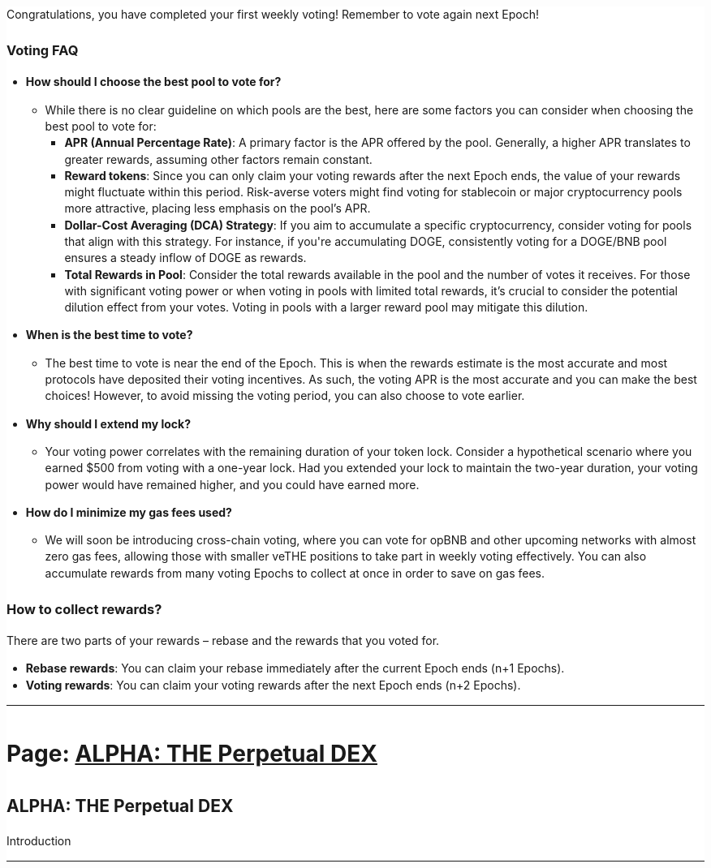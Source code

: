 Congratulations, you have completed your first weekly voting! Remember to vote again next Epoch!

### Voting FAQ
- **How should I choose the best pool to vote for?**
  - While there is no clear guideline on which pools are the best, here are some factors you can consider when choosing the best pool to vote for:
    - **APR (Annual Percentage Rate)**: A primary factor is the APR offered by the pool. Generally, a higher APR translates to greater rewards, assuming other factors remain constant.
    - **Reward tokens**: Since you can only claim your voting rewards after the next Epoch ends, the value of your rewards might fluctuate within this period. Risk-averse voters might find voting for stablecoin or major cryptocurrency pools more attractive, placing less emphasis on the pool’s APR.
    - **Dollar-Cost Averaging (DCA) Strategy**: If you aim to accumulate a specific cryptocurrency, consider voting for pools that align with this strategy. For instance, if you're accumulating DOGE, consistently voting for a DOGE/BNB pool ensures a steady inflow of DOGE as rewards.
    - **Total Rewards in Pool**: Consider the total rewards available in the pool and the number of votes it receives. For those with significant voting power or when voting in pools with limited total rewards, it’s crucial to consider the potential dilution effect from your votes. Voting in pools with a larger reward pool may mitigate this dilution.

- **When is the best time to vote?**
  - The best time to vote is near the end of the Epoch. This is when the rewards estimate is the most accurate and most protocols have deposited their voting incentives. As such, the voting APR is the most accurate and you can make the best choices! However, to avoid missing the voting period, you can also choose to vote earlier.

- **Why should I extend my lock?**
  - Your voting power correlates with the remaining duration of your token lock. Consider a hypothetical scenario where you earned $500 from voting with a one-year lock. Had you extended your lock to maintain the two-year duration, your voting power would have remained higher, and you could have earned more.

- **How do I minimize my gas fees used?**
  - We will soon be introducing cross-chain voting, where you can vote for opBNB and other upcoming networks with almost zero gas fees, allowing those with smaller veTHE positions to take part in weekly voting effectively. You can also accumulate rewards from many voting Epochs to collect at once in order to save on gas fees.

### How to collect rewards?
There are two parts of your rewards – rebase and the rewards that you voted for.

- **Rebase rewards**: You can claim your rebase immediately after the current Epoch ends (n+1 Epochs).
- **Voting rewards**: You can claim your voting rewards after the next Epoch ends (n+2 Epochs).

---

# Page: [ALPHA: THE Perpetual DEX](https://docs.thena.fi/thena/alpha-the-perpetual-dex)

## ALPHA: THE Perpetual DEX
Introduction

---